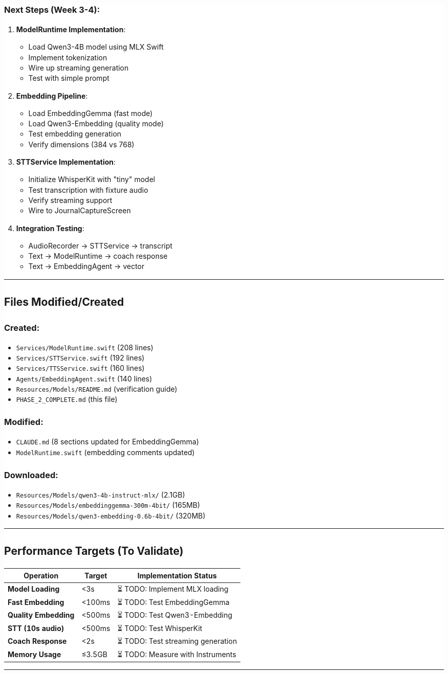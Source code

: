### Next Steps (Week 3-4):

1. **ModelRuntime Implementation**:
   - Load Qwen3-4B model using MLX Swift
   - Implement tokenization
   - Wire up streaming generation
   - Test with simple prompt

2. **Embedding Pipeline**:
   - Load EmbeddingGemma (fast mode)
   - Load Qwen3-Embedding (quality mode)
   - Test embedding generation
   - Verify dimensions (384 vs 768)

3. **STTService Implementation**:
   - Initialize WhisperKit with "tiny" model
   - Test transcription with fixture audio
   - Verify streaming support
   - Wire to JournalCaptureScreen

4. **Integration Testing**:
   - AudioRecorder → STTService → transcript
   - Text → ModelRuntime → coach response
   - Text → EmbeddingAgent → vector

---

## Files Modified/Created

### Created:
- `Services/ModelRuntime.swift` (208 lines)
- `Services/STTService.swift` (192 lines)
- `Services/TTSService.swift` (160 lines)
- `Agents/EmbeddingAgent.swift` (140 lines)
- `Resources/Models/README.md` (verification guide)
- `PHASE_2_COMPLETE.md` (this file)

### Modified:
- `CLAUDE.md` (8 sections updated for EmbeddingGemma)
- `ModelRuntime.swift` (embedding comments updated)

### Downloaded:
- `Resources/Models/qwen3-4b-instruct-mlx/` (2.1GB)
- `Resources/Models/embeddinggemma-300m-4bit/` (165MB)
- `Resources/Models/qwen3-embedding-0.6b-4bit/` (320MB)

---

## Performance Targets (To Validate)

| Operation | Target | Implementation Status |
|-----------|--------|----------------------|
| **Model Loading** | <3s | ⏳ TODO: Implement MLX loading |
| **Fast Embedding** | <100ms | ⏳ TODO: Test EmbeddingGemma |
| **Quality Embedding** | <500ms | ⏳ TODO: Test Qwen3-Embedding |
| **STT (10s audio)** | <500ms | ⏳ TODO: Test WhisperKit |
| **Coach Response** | <2s | ⏳ TODO: Test streaming generation |
| **Memory Usage** | ≤3.5GB | ⏳ TODO: Measure with Instruments |

---